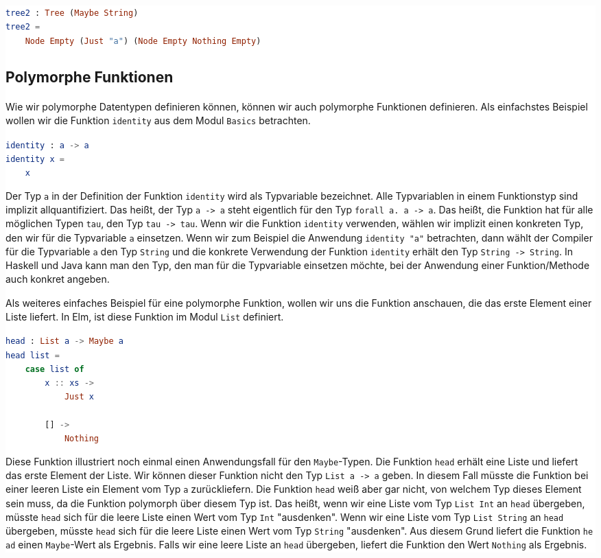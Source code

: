 ``` elm
tree2 : Tree (Maybe String)
tree2 =
    Node Empty (Just "a") (Node Empty Nothing Empty)
```

Polymorphe Funktionen
---------------------

Wie wir polymorphe Datentypen definieren können, können wir auch polymorphe Funktionen definieren.
Als einfachstes Beispiel wollen wir die Funktion `identity` aus dem Modul `Basics` betrachten.

``` elm
identity : a -> a
identity x =
    x
```

Der Typ `a` in der Definition der Funktion `identity` wird als Typvariable bezeichnet.
Alle Typvariablen in einem Funktionstyp sind implizit allquantifiziert.
Das heißt, der Typ `a -> a` steht eigentlich für den Typ `forall a. a -> a`.
Das heißt, die Funktion hat für alle möglichen Typen `tau`, den Typ `tau -> tau`.
Wenn wir die Funktion `identity` verwenden, wählen wir implizit einen konkreten Typ, den wir für die Typvariable `a` einsetzen.
Wenn wir zum Beispiel die Anwendung `identity "a"` betrachten, dann wählt der Compiler für die Typvariable `a` den Typ `String` und die konkrete Verwendung der Funktion `identity` erhält den Typ `String -> String`.
In Haskell und Java kann man den Typ, den man für die Typvariable einsetzen möchte, bei der Anwendung einer Funktion/Methode auch konkret angeben.

Als weiteres einfaches Beispiel für eine polymorphe Funktion, wollen wir uns die Funktion anschauen, die das erste Element einer Liste liefert.
In Elm, ist diese Funktion im Modul `List` definiert.

```elm
head : List a -> Maybe a
head list =
    case list of
        x :: xs ->
            Just x

        [] ->
            Nothing
```

Diese Funktion illustriert noch einmal einen Anwendungsfall für den `Maybe`-Typen.
Die Funktion `head` erhält eine Liste und liefert das erste Element der Liste.
Wir können dieser Funktion nicht den Typ `List a -> a` geben.
In diesem Fall müsste die Funktion bei einer leeren Liste ein Element vom Typ `a` zurückliefern.
Die Funktion `head` weiß aber gar nicht, von welchem Typ dieses Element sein muss, da die Funktion polymorph über diesem Typ ist.
Das heißt, wenn wir eine Liste vom Typ `List Int` an `head` übergeben, müsste `head` sich für die leere Liste einen Wert vom Typ `Int` "ausdenken".
Wenn wir eine Liste vom Typ `List String` an `head` übergeben, müsste `head` sich für die leere Liste einen Wert vom Typ `String` "ausdenken".
Aus diesem Grund liefert die Funktion `head` einen `Maybe`-Wert als Ergebnis.
Falls wir eine leere Liste an `head` übergeben, liefert die Funktion den Wert `Nothing` als Ergebnis.
